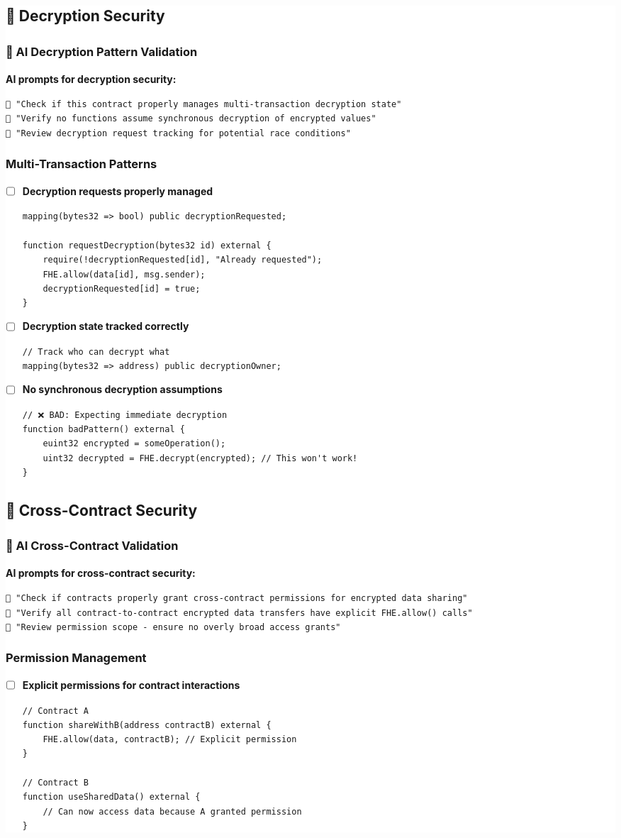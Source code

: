 ## 🔄 Decryption Security

### 🤖 AI Decryption Pattern Validation

**AI prompts for decryption security:**
```
🎯 "Check if this contract properly manages multi-transaction decryption state"
🎯 "Verify no functions assume synchronous decryption of encrypted values"
🎯 "Review decryption request tracking for potential race conditions"
```

### Multi-Transaction Patterns

- [ ] **Decryption requests properly managed**
  ```solidity
  mapping(bytes32 => bool) public decryptionRequested;
  
  function requestDecryption(bytes32 id) external {
      require(!decryptionRequested[id], "Already requested");
      FHE.allow(data[id], msg.sender);
      decryptionRequested[id] = true;
  }
  ```

- [ ] **Decryption state tracked correctly**
  ```solidity
  // Track who can decrypt what
  mapping(bytes32 => address) public decryptionOwner;
  ```

- [ ] **No synchronous decryption assumptions**
  ```solidity
  // ❌ BAD: Expecting immediate decryption
  function badPattern() external {
      euint32 encrypted = someOperation();
      uint32 decrypted = FHE.decrypt(encrypted); // This won't work!
  }
  ```

## 🔄 Cross-Contract Security

### 🤖 AI Cross-Contract Validation

**AI prompts for cross-contract security:**
```
🎯 "Check if contracts properly grant cross-contract permissions for encrypted data sharing"
🎯 "Verify all contract-to-contract encrypted data transfers have explicit FHE.allow() calls"
🎯 "Review permission scope - ensure no overly broad access grants"
```

### Permission Management

- [ ] **Explicit permissions for contract interactions**
  ```solidity
  // Contract A
  function shareWithB(address contractB) external {
      FHE.allow(data, contractB); // Explicit permission
  }
  
  // Contract B
  function useSharedData() external {
      // Can now access data because A granted permission
  }
  ```
